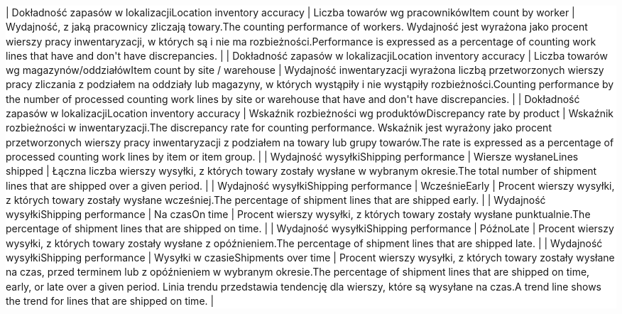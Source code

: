 | <span data-ttu-id="7149c-178">Dokładność zapasów w lokalizacji</span><span class="sxs-lookup"><span data-stu-id="7149c-178">Location inventory accuracy</span></span> | <span data-ttu-id="7149c-179">Liczba towarów wg pracowników</span><span class="sxs-lookup"><span data-stu-id="7149c-179">Item count by worker</span></span>                     | <span data-ttu-id="7149c-180">Wydajność, z jaką pracownicy zliczają towary.</span><span class="sxs-lookup"><span data-stu-id="7149c-180">The counting performance of workers.</span></span> <span data-ttu-id="7149c-181">Wydajność jest wyrażona jako procent wierszy pracy inwentaryzacji, w których są i nie ma rozbieżności.</span><span class="sxs-lookup"><span data-stu-id="7149c-181">Performance is expressed as a percentage of counting work lines that have and don't have discrepancies.</span></span> |
| <span data-ttu-id="7149c-182">Dokładność zapasów w lokalizacji</span><span class="sxs-lookup"><span data-stu-id="7149c-182">Location inventory accuracy</span></span> | <span data-ttu-id="7149c-183">Liczba towarów wg magazynów/oddziałów</span><span class="sxs-lookup"><span data-stu-id="7149c-183">Item count by site / warehouse</span></span>           | <span data-ttu-id="7149c-184">Wydajność inwentaryzacji wyrażona liczbą przetworzonych wierszy pracy zliczania z podziałem na oddziały lub magazyny, w których wystąpiły i nie wystąpiły rozbieżności.</span><span class="sxs-lookup"><span data-stu-id="7149c-184">Counting performance by the number of processed counting work lines by site or warehouse that have and don't have discrepancies.</span></span> |
| <span data-ttu-id="7149c-185">Dokładność zapasów w lokalizacji</span><span class="sxs-lookup"><span data-stu-id="7149c-185">Location inventory accuracy</span></span> | <span data-ttu-id="7149c-186">Wskaźnik rozbieżności wg produktów</span><span class="sxs-lookup"><span data-stu-id="7149c-186">Discrepancy rate by product</span></span>              | <span data-ttu-id="7149c-187">Wskaźnik rozbieżności w inwentaryzacji.</span><span class="sxs-lookup"><span data-stu-id="7149c-187">The discrepancy rate for counting performance.</span></span> <span data-ttu-id="7149c-188">Wskaźnik jest wyrażony jako procent przetworzonych wierszy pracy inwentaryzacji z podziałem na towary lub grupy towarów.</span><span class="sxs-lookup"><span data-stu-id="7149c-188">The rate is expressed as a percentage of processed counting work lines by item or item group.</span></span> |
| <span data-ttu-id="7149c-189">Wydajność wysyłki</span><span class="sxs-lookup"><span data-stu-id="7149c-189">Shipping performance</span></span>        | <span data-ttu-id="7149c-190">Wiersze wysłane</span><span class="sxs-lookup"><span data-stu-id="7149c-190">Lines shipped</span></span>                            | <span data-ttu-id="7149c-191">Łączna liczba wierszy wysyłki, z których towary zostały wysłane w wybranym okresie.</span><span class="sxs-lookup"><span data-stu-id="7149c-191">The total number of shipment lines that are shipped over a given period.</span></span> |
| <span data-ttu-id="7149c-192">Wydajność wysyłki</span><span class="sxs-lookup"><span data-stu-id="7149c-192">Shipping performance</span></span>        | <span data-ttu-id="7149c-193">Wcześnie</span><span class="sxs-lookup"><span data-stu-id="7149c-193">Early</span></span>                                    | <span data-ttu-id="7149c-194">Procent wierszy wysyłki, z których towary zostały wysłane wcześniej.</span><span class="sxs-lookup"><span data-stu-id="7149c-194">The percentage of shipment lines that are shipped early.</span></span> |
| <span data-ttu-id="7149c-195">Wydajność wysyłki</span><span class="sxs-lookup"><span data-stu-id="7149c-195">Shipping performance</span></span>        | <span data-ttu-id="7149c-196">Na czas</span><span class="sxs-lookup"><span data-stu-id="7149c-196">On time</span></span>                                  | <span data-ttu-id="7149c-197">Procent wierszy wysyłki, z których towary zostały wysłane punktualnie.</span><span class="sxs-lookup"><span data-stu-id="7149c-197">The percentage of shipment lines that are shipped on time.</span></span> |
| <span data-ttu-id="7149c-198">Wydajność wysyłki</span><span class="sxs-lookup"><span data-stu-id="7149c-198">Shipping performance</span></span>        | <span data-ttu-id="7149c-199">Późno</span><span class="sxs-lookup"><span data-stu-id="7149c-199">Late</span></span>                                     | <span data-ttu-id="7149c-200">Procent wierszy wysyłki, z których towary zostały wysłane z opóźnieniem.</span><span class="sxs-lookup"><span data-stu-id="7149c-200">The percentage of shipment lines that are shipped late.</span></span> |
| <span data-ttu-id="7149c-201">Wydajność wysyłki</span><span class="sxs-lookup"><span data-stu-id="7149c-201">Shipping performance</span></span>        | <span data-ttu-id="7149c-202">Wysyłki w czasie</span><span class="sxs-lookup"><span data-stu-id="7149c-202">Shipments over time</span></span>                      | <span data-ttu-id="7149c-203">Procent wierszy wysyłki, z których towary zostały wysłane na czas, przed terminem lub z opóźnieniem w wybranym okresie.</span><span class="sxs-lookup"><span data-stu-id="7149c-203">The percentage of shipment lines that are shipped on time, early, or late over a given period.</span></span> <span data-ttu-id="7149c-204">Linia trendu przedstawia tendencję dla wierszy, które są wysyłane na czas.</span><span class="sxs-lookup"><span data-stu-id="7149c-204">A trend line shows the trend for lines that are shipped on time.</span></span> |